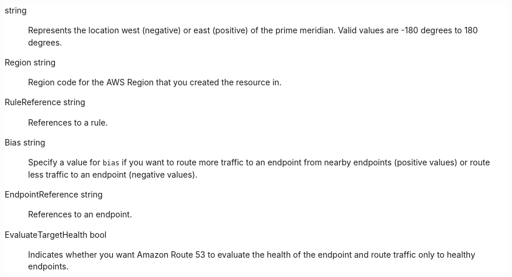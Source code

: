 </span>
        <span class="property-indicator"></span>
        <span class="property-type">string</span>
    </dt>
    <dd><p>Represents the location west (negative) or east (positive) of the prime meridian. Valid values are -180 degrees to 180 degrees.</p>
</dd><dt class="property-optional"
            title="Optional">
        <span id="region_csharp">
<a data-swiftype-name="resource-property" data-swiftype-type="text" href="#region_csharp" style="color: inherit; text-decoration: inherit;">Region</a>
</span>
        <span class="property-indicator"></span>
        <span class="property-type">string</span>
    </dt>
    <dd><p>Region code for the AWS Region that you created the resource in.</p>
</dd><dt class="property-optional"
            title="Optional">
        <span id="rulereference_csharp">
<a data-swiftype-name="resource-property" data-swiftype-type="text" href="#rulereference_csharp" style="color: inherit; text-decoration: inherit;">Rule<wbr>Reference</a>
</span>
        <span class="property-indicator"></span>
        <span class="property-type">string</span>
    </dt>
    <dd><p>References to a rule.</p>
</dd></dl>
</pulumi-choosable>
</div>

<div>
<pulumi-choosable type="language" values="go">
<dl class="resources-properties"><dt class="property-optional"
            title="Optional">
        <span id="bias_go">
<a data-swiftype-name="resource-property" data-swiftype-type="text" href="#bias_go" style="color: inherit; text-decoration: inherit;">Bias</a>
</span>
        <span class="property-indicator"></span>
        <span class="property-type">string</span>
    </dt>
    <dd><p>Specify a value for <code>bias</code> if you want to route more traffic to an endpoint from nearby endpoints (positive values) or route less traffic to an endpoint (negative values).</p>
</dd><dt class="property-optional"
            title="Optional">
        <span id="endpointreference_go">
<a data-swiftype-name="resource-property" data-swiftype-type="text" href="#endpointreference_go" style="color: inherit; text-decoration: inherit;">Endpoint<wbr>Reference</a>
</span>
        <span class="property-indicator"></span>
        <span class="property-type">string</span>
    </dt>
    <dd><p>References to an endpoint.</p>
</dd><dt class="property-optional"
            title="Optional">
        <span id="evaluatetargethealth_go">
<a data-swiftype-name="resource-property" data-swiftype-type="text" href="#evaluatetargethealth_go" style="color: inherit; text-decoration: inherit;">Evaluate<wbr>Target<wbr>Health</a>
</span>
        <span class="property-indicator"></span>
        <span class="property-type">bool</span>
    </dt>
    <dd><p>Indicates whether you want Amazon Route 53 to evaluate the health of the endpoint and route traffic only to healthy endpoints.</p>